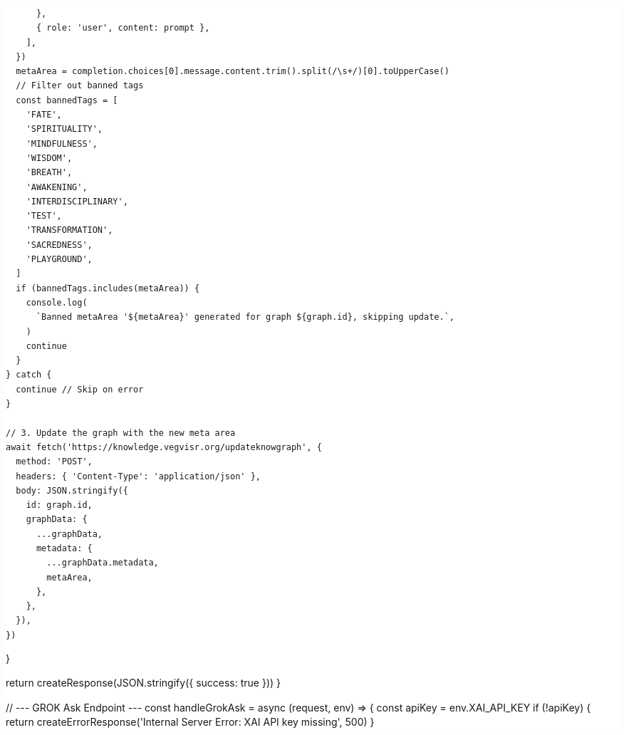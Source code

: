           },
          { role: 'user', content: prompt },
        ],
      })
      metaArea = completion.choices[0].message.content.trim().split(/\s+/)[0].toUpperCase()
      // Filter out banned tags
      const bannedTags = [
        'FATE',
        'SPIRITUALITY',
        'MINDFULNESS',
        'WISDOM',
        'BREATH',
        'AWAKENING',
        'INTERDISCIPLINARY',
        'TEST',
        'TRANSFORMATION',
        'SACREDNESS',
        'PLAYGROUND',
      ]
      if (bannedTags.includes(metaArea)) {
        console.log(
          `Banned metaArea '${metaArea}' generated for graph ${graph.id}, skipping update.`,
        )
        continue
      }
    } catch {
      continue // Skip on error
    }

    // 3. Update the graph with the new meta area
    await fetch('https://knowledge.vegvisr.org/updateknowgraph', {
      method: 'POST',
      headers: { 'Content-Type': 'application/json' },
      body: JSON.stringify({
        id: graph.id,
        graphData: {
          ...graphData,
          metadata: {
            ...graphData.metadata,
            metaArea,
          },
        },
      }),
    })

}

return createResponse(JSON.stringify({ success: true }))
}

// --- GROK Ask Endpoint ---
const handleGrokAsk = async (request, env) => {
const apiKey = env.XAI_API_KEY
if (!apiKey) {
return createErrorResponse('Internal Server Error: XAI API key missing', 500)
}
